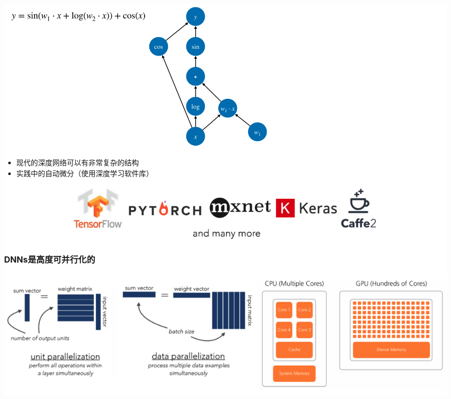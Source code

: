 <img style="width: 60%" src="../img/rli-04/20250914-rli-04-pic-37.png">
</center>

- 现代的深度网络可以有非常复杂的结构
- 实践中的自动微分（使用深度学习软件库）
<center>
<img style="width: 70%" src="../img/rli-04/20250914-rli-04-pic-38.png">
</center>

### DNNs是高度可并行化的
<img style="width: 100%" src="../img/rli-04/20250914-rli-04-pic-39.png">
